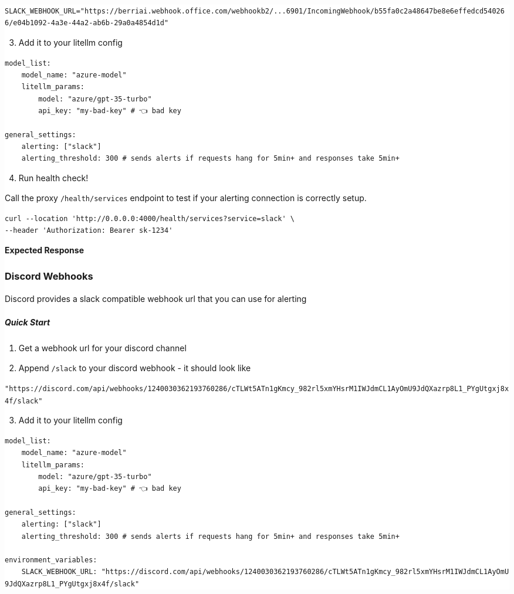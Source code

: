     
    
    SLACK_WEBHOOK_URL="https://berriai.webhook.office.com/webhookb2/...6901/IncomingWebhook/b55fa0c2a48647be8e6effedcd540266/e04b1092-4a3e-44a2-ab6b-29a0a4854d1d"  
    

  3. Add it to your litellm config

    
    
    model_list:   
        model_name: "azure-model"  
        litellm_params:  
            model: "azure/gpt-35-turbo"  
            api_key: "my-bad-key" # 👈 bad key  
      
    general_settings:   
        alerting: ["slack"]  
        alerting_threshold: 300 # sends alerts if requests hang for 5min+ and responses take 5min+   
    

  4. Run health check!

Call the proxy `/health/services` endpoint to test if your alerting connection is correctly setup.
    
    
    curl --location 'http://0.0.0.0:4000/health/services?service=slack' \  
    --header 'Authorization: Bearer sk-1234'  
    

**Expected Response**

### Discord Webhooks​

Discord provides a slack compatible webhook url that you can use for alerting

##### Quick Start​

  1. Get a webhook url for your discord channel

  2. Append `/slack` to your discord webhook - it should look like

    
    
    "https://discord.com/api/webhooks/1240030362193760286/cTLWt5ATn1gKmcy_982rl5xmYHsrM1IWJdmCL1AyOmU9JdQXazrp8L1_PYgUtgxj8x4f/slack"  
    

  3. Add it to your litellm config

    
    
    model_list:   
        model_name: "azure-model"  
        litellm_params:  
            model: "azure/gpt-35-turbo"  
            api_key: "my-bad-key" # 👈 bad key  
      
    general_settings:   
        alerting: ["slack"]  
        alerting_threshold: 300 # sends alerts if requests hang for 5min+ and responses take 5min+   
      
    environment_variables:  
        SLACK_WEBHOOK_URL: "https://discord.com/api/webhooks/1240030362193760286/cTLWt5ATn1gKmcy_982rl5xmYHsrM1IWJdmCL1AyOmU9JdQXazrp8L1_PYgUtgxj8x4f/slack"  
    